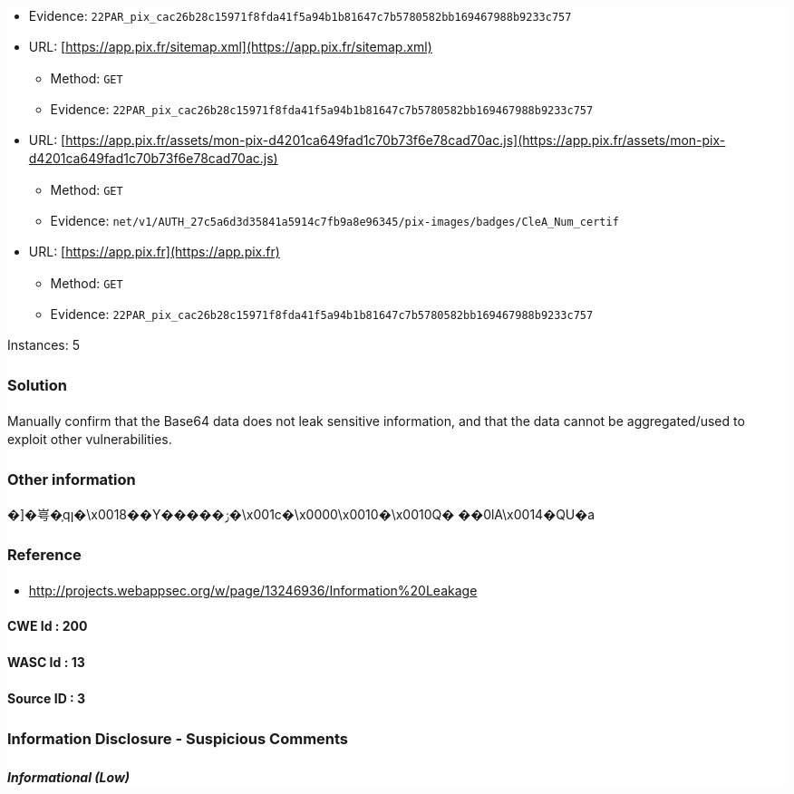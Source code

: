   
  * Evidence: `22PAR_pix_cac26b28c15971f8fda41f5a94b1b81647c7b5780582bb169467988b9233c757`
  
  
  
  
* URL: [https://app.pix.fr/sitemap.xml](https://app.pix.fr/sitemap.xml)
  
  
  * Method: `GET`
  
  
  * Evidence: `22PAR_pix_cac26b28c15971f8fda41f5a94b1b81647c7b5780582bb169467988b9233c757`
  
  
  
  
* URL: [https://app.pix.fr/assets/mon-pix-d4201ca649fad1c70b73f6e78cad70ac.js](https://app.pix.fr/assets/mon-pix-d4201ca649fad1c70b73f6e78cad70ac.js)
  
  
  * Method: `GET`
  
  
  * Evidence: `net/v1/AUTH_27c5a6d3d35841a5914c7fb9a8e96345/pix-images/badges/CleA_Num_certif`
  
  
  
  
* URL: [https://app.pix.fr](https://app.pix.fr)
  
  
  * Method: `GET`
  
  
  * Evidence: `22PAR_pix_cac26b28c15971f8fda41f5a94b1b81647c7b5780582bb169467988b9233c757`
  
  
  
  
Instances: 5
  
### Solution
<p>Manually confirm that the Base64 data does not leak sensitive information, and that the data cannot be aggregated/used to exploit other vulnerabilities.</p>
  
### Other information
<p>�]�㞻�֛qן�\x0018��Y�����ۯ�\x001c�\x0000\x0010�\x0010Q� ��0ӏA\x0014�QU�a</p>
  
### Reference
* http://projects.webappsec.org/w/page/13246936/Information%20Leakage

  
#### CWE Id : 200
  
#### WASC Id : 13
  
#### Source ID : 3

  
  
  
  
### Information Disclosure - Suspicious Comments
##### Informational (Low)
  